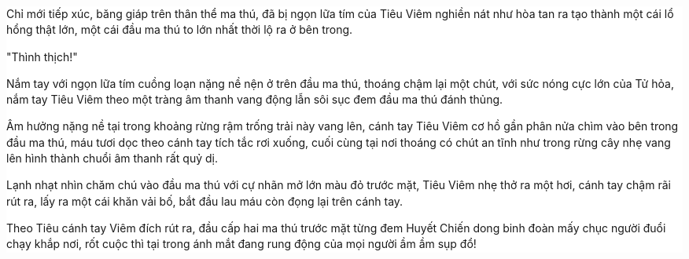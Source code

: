 Chỉ mới tiếp xúc, băng giáp trên thân thể ma thú, đã bị ngọn lữa tím của Tiêu Viêm nghiền nát như hòa tan ra tạo thành một cái lổ hổng thật lớn, một cái đầu ma thú to lớn nhất thời lộ ra ở bên trong.

"Thình thịch!"

Nắm tay với ngọn lữa tím cuồng loạn nặng nề nện ở trên đầu ma thú, thoáng chậm lại một chút, với sức nóng cực lớn của Tử hỏa, nắm tay Tiêu Viêm theo một tràng âm thanh vang động lẫn sôi sục đem đầu ma thú đánh thủng.

Âm hưởng nặng nề tại trong khoảng rừng rậm trống trải này vang lên, cánh tay Tiêu Viêm cơ hồ gần phân nửa chìm vào bên trong đầu ma thú, máu tươi dọc theo cánh tay tích tắc rơi xuống, cuối cùng tại nơi thoáng có chút an tĩnh như trong rừng cây nhẹ vang lên hình thành chuổi âm thanh rất quỷ dị.

Lạnh nhạt nhìn chăm chú vào đầu ma thú với cự nhãn mở lớn màu đỏ trước mặt, Tiêu Viêm nhẹ thở ra một hơi, cánh tay chậm rãi rút ra, lấy ra một cái khăn vải bố, bắt đầu lau máu còn đọng lại trên cánh tay.

Theo Tiêu cánh tay Viêm đích rút ra, đầu cấp hai ma thú trước mặt từng đem Huyết Chiến dong binh đoàn mấy chục người đuổi chạy khắp nơi, rốt cuộc thì tại trong ánh mắt đang rung động của mọi người ầm ầm sụp đổ!




